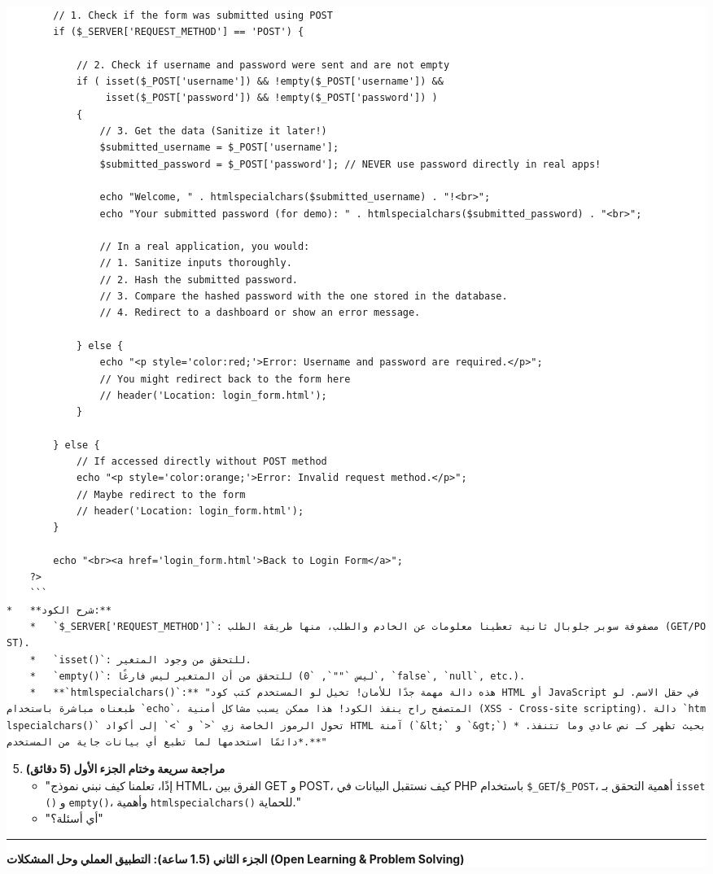             // 1. Check if the form was submitted using POST
            if ($_SERVER['REQUEST_METHOD'] == 'POST') {

                // 2. Check if username and password were sent and are not empty
                if ( isset($_POST['username']) && !empty($_POST['username']) &&
                     isset($_POST['password']) && !empty($_POST['password']) )
                {
                    // 3. Get the data (Sanitize it later!)
                    $submitted_username = $_POST['username'];
                    $submitted_password = $_POST['password']; // NEVER use password directly in real apps!

                    echo "Welcome, " . htmlspecialchars($submitted_username) . "!<br>";
                    echo "Your submitted password (for demo): " . htmlspecialchars($submitted_password) . "<br>";

                    // In a real application, you would:
                    // 1. Sanitize inputs thoroughly.
                    // 2. Hash the submitted password.
                    // 3. Compare the hashed password with the one stored in the database.
                    // 4. Redirect to a dashboard or show an error message.

                } else {
                    echo "<p style='color:red;'>Error: Username and password are required.</p>";
                    // You might redirect back to the form here
                    // header('Location: login_form.html');
                }

            } else {
                // If accessed directly without POST method
                echo "<p style='color:orange;'>Error: Invalid request method.</p>";
                // Maybe redirect to the form
                // header('Location: login_form.html');
            }

            echo "<br><a href='login_form.html'>Back to Login Form</a>";
        ?>
        ```
    *   **شرح الكود:**
        *   `$_SERVER['REQUEST_METHOD']`: مصفوفة سوبر جلوبال ثانية تعطينا معلومات عن الخادم والطلب، منها طريقة الطلب (GET/POST).
        *   `isset()`: للتحقق من وجود المتغير.
        *   `empty()`: للتحقق من أن المتغير ليس فارغًا (ليس `""`, `0`, `false`, `null`, etc.).
        *   **`htmlspecialchars()`:** "هذه دالة مهمة جدًا للأمان! تخيل لو المستخدم كتب كود HTML أو JavaScript في حقل الاسم. لو طبعناه مباشرة باستخدام `echo`، المتصفح راح ينفذ الكود! هذا ممكن يسبب مشاكل أمنية (XSS - Cross-site scripting). دالة `htmlspecialchars()` تحول الرموز الخاصة زي `<` و `>` إلى أكواد HTML آمنة (`&lt;` و `&gt;`) بحيث تظهر كـ نص عادي وما تتنفذ. **دائمًا استخدمها لما تطبع أي بيانات جاية من المستخدم.**"

5.  **مراجعة سريعة وختام الجزء الأول (5 دقائق)**
    *   "إذًا، تعلمنا كيف نبني نموذج HTML، الفرق بين GET و POST، كيف نستقبل البيانات في PHP باستخدام `$_GET`/`$_POST`، أهمية التحقق بـ `isset()` و `empty()`، وأهمية `htmlspecialchars()` للحماية."
    *   "أي أسئلة؟"

---

**الجزء الثاني (1.5 ساعة): التطبيق العملي وحل المشكلات (Open Learning & Problem Solving)**
